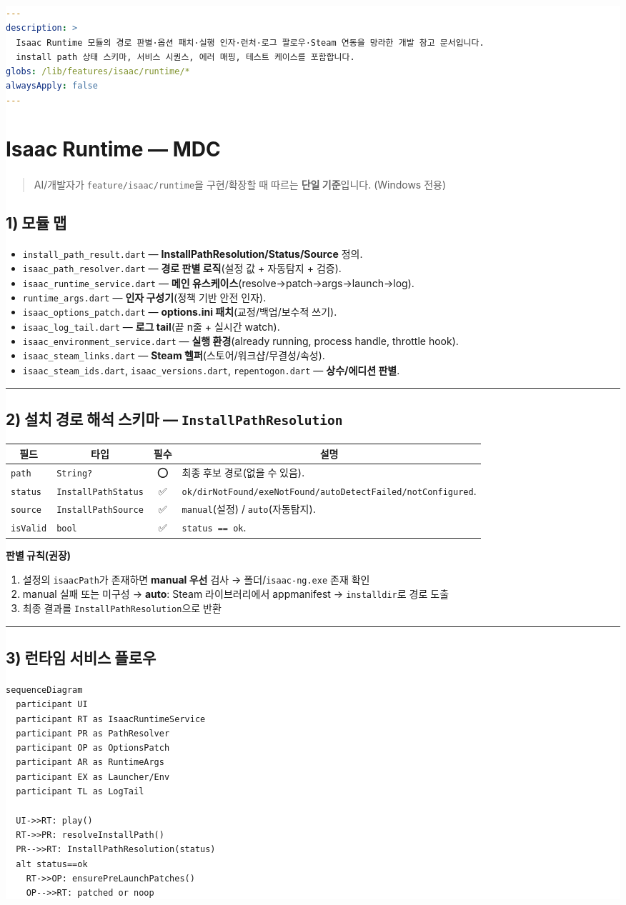 ```yaml
---
description: >
  Isaac Runtime 모듈의 경로 판별·옵션 패치·실행 인자·런처·로그 팔로우·Steam 연동을 망라한 개발 참고 문서입니다.
  install path 상태 스키마, 서비스 시퀀스, 에러 매핑, 테스트 케이스를 포함합니다.
globs: /lib/features/isaac/runtime/*
alwaysApply: false
---
```


# Isaac Runtime — MDC

> AI/개발자가 `feature/isaac/runtime`을 구현/확장할 때 따르는 **단일 기준**입니다. (Windows 전용)

## 1) 모듈 맵
- `install_path_result.dart` — **InstallPathResolution/Status/Source** 정의.
- `isaac_path_resolver.dart` — **경로 판별 로직**(설정 값 + 자동탐지 + 검증).
- `isaac_runtime_service.dart` — **메인 유스케이스**(resolve→patch→args→launch→log).
- `runtime_args.dart` — **인자 구성기**(정책 기반 안전 인자).
- `isaac_options_patch.dart` — **options.ini 패치**(교정/백업/보수적 쓰기).
- `isaac_log_tail.dart` — **로그 tail**(끝 n줄 + 실시간 watch).
- `isaac_environment_service.dart` — **실행 환경**(already running, process handle, throttle hook).
- `isaac_steam_links.dart` — **Steam 헬퍼**(스토어/워크샵/무결성/속성).
- `isaac_steam_ids.dart`, `isaac_versions.dart`, `repentogon.dart` — **상수/에디션 판별**.

---

## 2) 설치 경로 해석 스키마 — `InstallPathResolution` 
| 필드        | 타입                  | 필수 | 설명                                                           |
|-----------|---------------------|:--:|--------------------------------------------------------------|
| `path`    | `String?`           | ⭕  | 최종 후보 경로(없을 수 있음).                                           |
| `status`  | `InstallPathStatus` | ✅  | `ok/dirNotFound/exeNotFound/autoDetectFailed/notConfigured`. |
| `source`  | `InstallPathSource` | ✅  | `manual`(설정) / `auto`(자동탐지).                                 |
| `isValid` | `bool`              | ✅  | `status == ok`.                                              |

**판별 규칙(권장)**
1) 설정의 `isaacPath`가 존재하면 **manual 우선** 검사 → 폴더/`isaac-ng.exe` 존재 확인
2) manual 실패 또는 미구성 → **auto**: Steam 라이브러리에서 appmanifest → `installdir`로 경로 도출
3) 최종 결과를 `InstallPathResolution`으로 반환

---

## 3) 런타임 서비스 플로우
```mermaid
sequenceDiagram
  participant UI
  participant RT as IsaacRuntimeService
  participant PR as PathResolver
  participant OP as OptionsPatch
  participant AR as RuntimeArgs
  participant EX as Launcher/Env
  participant TL as LogTail

  UI->>RT: play()
  RT->>PR: resolveInstallPath()
  PR-->>RT: InstallPathResolution(status)
  alt status==ok
    RT->>OP: ensurePreLaunchPatches()
    OP-->>RT: patched or noop
```